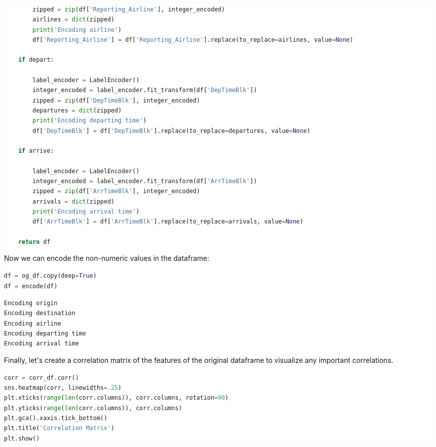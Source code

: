 ```python
        zipped = zip(df['Reporting_Airline'], integer_encoded)
        airlines = dict(zipped)
        print('Encoding airline')
        df['Reporting_Airline'] = df['Reporting_Airline'].replace(to_replace=airlines, value=None)

    if depart:
        
        label_encoder = LabelEncoder()
        integer_encoded = label_encoder.fit_transform(df['DepTimeBlk'])
        zipped = zip(df['DepTimeBlk'], integer_encoded)
        departures = dict(zipped)
        print('Encoding departing time')
        df['DepTimeBlk'] = df['DepTimeBlk'].replace(to_replace=departures, value=None)

    if arrive:
                
        label_encoder = LabelEncoder()
        integer_encoded = label_encoder.fit_transform(df['ArrTimeBlk'])
        zipped = zip(df['ArrTimeBlk'], integer_encoded)
        arrivals = dict(zipped)
        print('Encoding arrival time')
        df['ArrTimeBlk'] = df['ArrTimeBlk'].replace(to_replace=arrivals, value=None)
    
    return df
```

Now we can encode the non-numeric values in the dataframe:


```python
df = og_df.copy(deep=True)
df = encode(df)
```

    Encoding origin
    Encoding destination
    Encoding airline
    Encoding departing time
    Encoding arrival time


Finally, let's create a correlation matrix of the features of the original dataframe to visualize any important correlations.


```python
corr = corr_df.corr()
sns.heatmap(corr, linewidths=.25)
plt.xticks(range(len(corr.columns)), corr.columns, rotation=90)
plt.yticks(range(len(corr.columns)), corr.columns)
plt.gca().xaxis.tick_bottom()
plt.title('Correlation Matrix')
plt.show()
```
